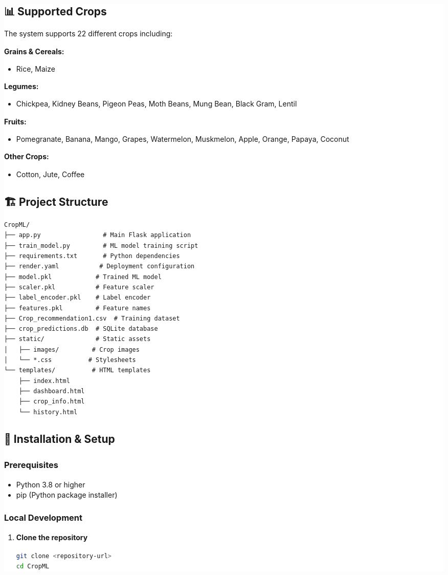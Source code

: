 ## 📊 Supported Crops

The system supports 22 different crops including:

**Grains & Cereals:**
- Rice, Maize

**Legumes:**
- Chickpea, Kidney Beans, Pigeon Peas, Moth Beans, Mung Bean, Black Gram, Lentil

**Fruits:**
- Pomegranate, Banana, Mango, Grapes, Watermelon, Muskmelon, Apple, Orange, Papaya, Coconut

**Other Crops:**
- Cotton, Jute, Coffee

## 🏗️ Project Structure

```
CropML/
├── app.py                 # Main Flask application
├── train_model.py         # ML model training script
├── requirements.txt       # Python dependencies
├── render.yaml           # Deployment configuration
├── model.pkl            # Trained ML model
├── scaler.pkl           # Feature scaler
├── label_encoder.pkl    # Label encoder
├── features.pkl         # Feature names
├── Crop_recommendation1.csv  # Training dataset
├── crop_predictions.db  # SQLite database
├── static/              # Static assets
│   ├── images/         # Crop images
│   └── *.css          # Stylesheets
└── templates/          # HTML templates
    ├── index.html
    ├── dashboard.html
    ├── crop_info.html
    └── history.html
```

## 🚀 Installation & Setup

### Prerequisites

- Python 3.8 or higher
- pip (Python package installer)

### Local Development

1. **Clone the repository**
   ```bash
   git clone <repository-url>
   cd CropML
   ```
